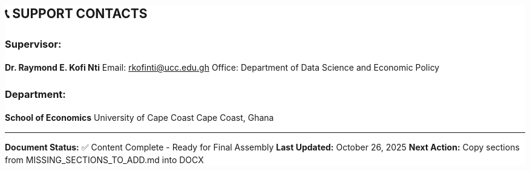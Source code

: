 
## 📞 SUPPORT CONTACTS

### Supervisor:
**Dr. Raymond E. Kofi Nti**
Email: rkofinti@ucc.edu.gh
Office: Department of Data Science and Economic Policy

### Department:
**School of Economics**
University of Cape Coast
Cape Coast, Ghana

---

**Document Status:** ✅ Content Complete - Ready for Final Assembly
**Last Updated:** October 26, 2025
**Next Action:** Copy sections from MISSING_SECTIONS_TO_ADD.md into DOCX
